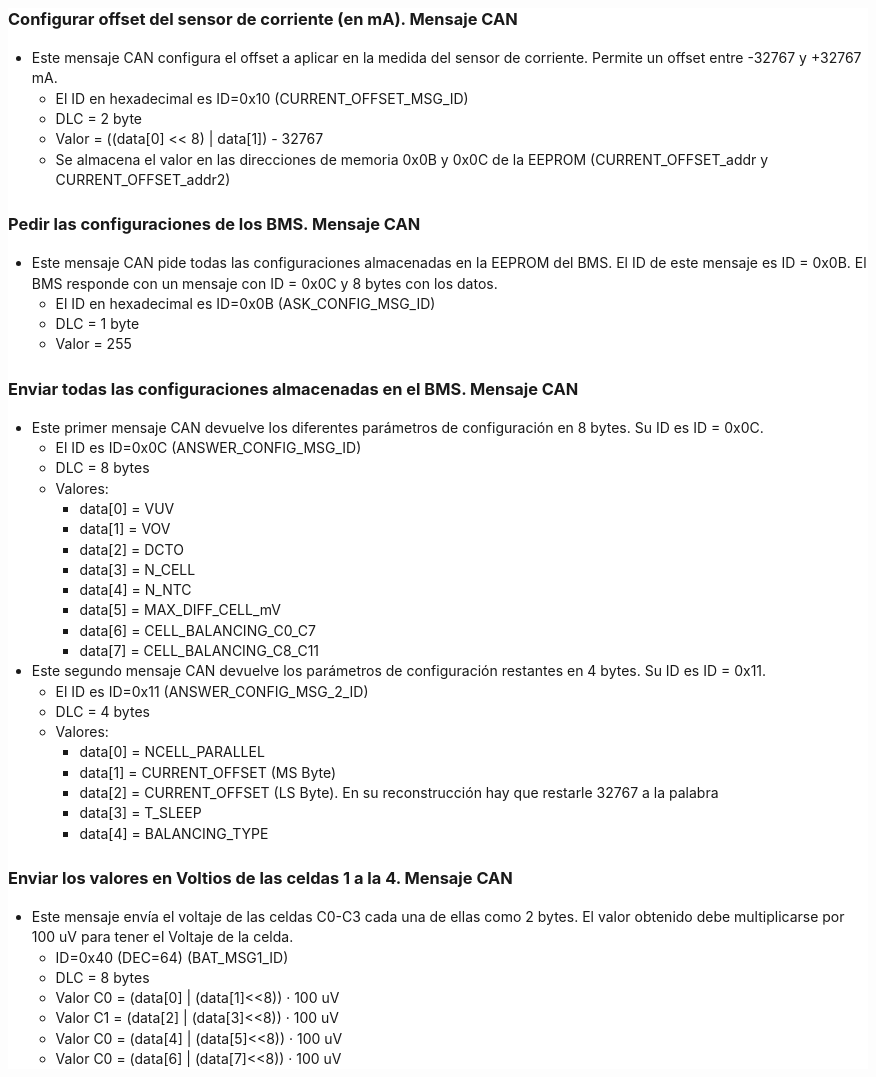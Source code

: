 ### Configurar offset del sensor de corriente (en mA). Mensaje CAN
- Este mensaje CAN configura el offset a aplicar en la medida del sensor de corriente. Permite un offset entre -32767 y +32767 mA.
  - El ID en hexadecimal es ID=0x10 (CURRENT_OFFSET_MSG_ID)
  - DLC = 2 byte
  - Valor = ((data[0] << 8) | data[1]) - 32767
  - Se almacena el valor en las direcciones de memoria 0x0B y 0x0C de la EEPROM (CURRENT_OFFSET_addr y CURRENT_OFFSET_addr2)

### Pedir las configuraciones de los BMS. Mensaje CAN
- Este mensaje CAN pide todas las configuraciones almacenadas en la EEPROM del BMS. El ID de este mensaje es ID = 0x0B. El BMS responde con un mensaje con ID = 0x0C y 8 bytes con los datos.
  - El ID en hexadecimal es ID=0x0B (ASK_CONFIG_MSG_ID)
  - DLC = 1 byte
  - Valor = 255

### Enviar todas las configuraciones almacenadas en el BMS. Mensaje CAN
- Este primer mensaje CAN devuelve los diferentes parámetros de configuración en 8 bytes. Su ID es ID = 0x0C.
  - El ID es ID=0x0C (ANSWER_CONFIG_MSG_ID)
  - DLC = 8 bytes
  - Valores:
    - data[0] = VUV
    - data[1] = VOV
    - data[2] = DCTO
    - data[3] = N_CELL
    - data[4] = N_NTC
    - data[5] = MAX_DIFF_CELL_mV
    - data[6] = CELL_BALANCING_C0_C7
    - data[7] = CELL_BALANCING_C8_C11
- Este segundo mensaje CAN devuelve los parámetros de configuración restantes en 4 bytes. Su ID es ID = 0x11.
  - El ID es ID=0x11 (ANSWER_CONFIG_MSG_2_ID)
  - DLC = 4 bytes
  - Valores:
    - data[0] = NCELL_PARALLEL
    - data[1] = CURRENT_OFFSET (MS Byte)
    - data[2] = CURRENT_OFFSET (LS Byte). En su reconstrucción hay que restarle 32767 a la palabra
    - data[3] = T_SLEEP
    - data[4] = BALANCING_TYPE


### Enviar los valores en Voltios de las celdas 1 a la 4. Mensaje CAN
- Este mensaje envía el voltaje de las celdas C0-C3 cada una de ellas como 2 bytes. El valor obtenido debe multiplicarse por 100 uV para tener el Voltaje de la celda.
  - ID=0x40 (DEC=64) (BAT_MSG1_ID)
  - DLC = 8 bytes
  - Valor C0 = (data[0] | (data[1]<<8)) · 100 uV
  - Valor C1 = (data[2] | (data[3]<<8)) · 100 uV   
  - Valor C0 = (data[4] | (data[5]<<8)) · 100 uV
  - Valor C0 = (data[6] | (data[7]<<8)) · 100 uV
